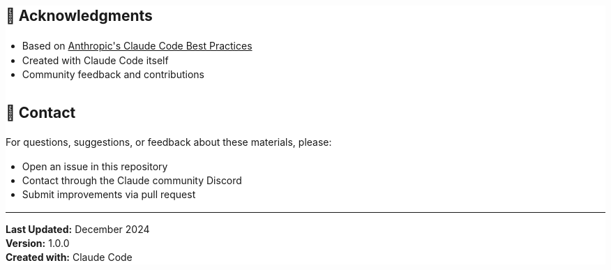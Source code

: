 ## 🙏 Acknowledgments

- Based on [Anthropic's Claude Code Best Practices](https://www.anthropic.com/engineering/claude-code-best-practices)
- Created with Claude Code itself
- Community feedback and contributions

## 📧 Contact

For questions, suggestions, or feedback about these materials, please:
- Open an issue in this repository
- Contact through the Claude community Discord
- Submit improvements via pull request

---

**Last Updated:** December 2024  
**Version:** 1.0.0  
**Created with:** Claude Code